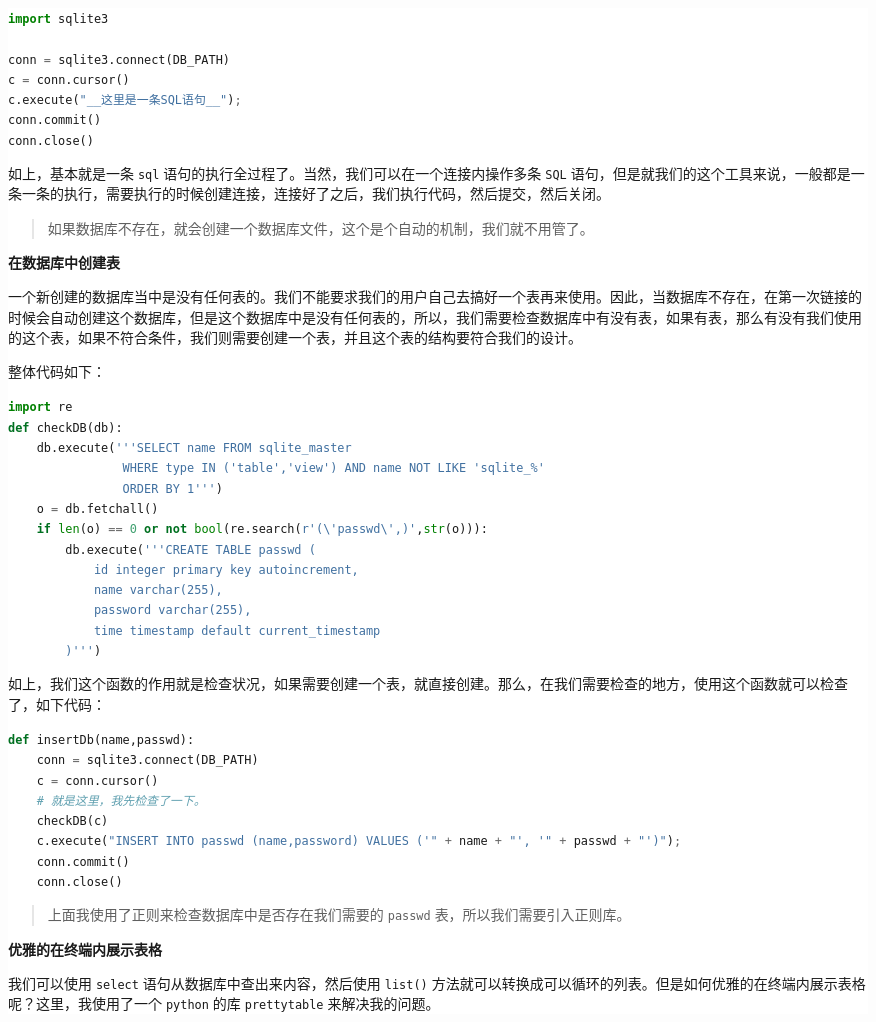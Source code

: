 ```python
import sqlite3

conn = sqlite3.connect(DB_PATH)
c = conn.cursor()
c.execute("__这里是一条SQL语句__");
conn.commit()
conn.close()
```

如上，基本就是一条 `sql` 语句的执行全过程了。当然，我们可以在一个连接内操作多条 `SQL` 语句，但是就我们的这个工具来说，一般都是一条一条的执行，需要执行的时候创建连接，连接好了之后，我们执行代码，然后提交，然后关闭。

> 如果数据库不存在，就会创建一个数据库文件，这个是个自动的机制，我们就不用管了。

**在数据库中创建表**

一个新创建的数据库当中是没有任何表的。我们不能要求我们的用户自己去搞好一个表再来使用。因此，当数据库不存在，在第一次链接的时候会自动创建这个数据库，但是这个数据库中是没有任何表的，所以，我们需要检查数据库中有没有表，如果有表，那么有没有我们使用的这个表，如果不符合条件，我们则需要创建一个表，并且这个表的结构要符合我们的设计。

整体代码如下：

```python
import re
def checkDB(db):
    db.execute('''SELECT name FROM sqlite_master
                WHERE type IN ('table','view') AND name NOT LIKE 'sqlite_%'
                ORDER BY 1''')
    o = db.fetchall()
    if len(o) == 0 or not bool(re.search(r'(\'passwd\',)',str(o))):
        db.execute('''CREATE TABLE passwd (
            id integer primary key autoincrement,
            name varchar(255),
            password varchar(255),
            time timestamp default current_timestamp
        )''')
```

如上，我们这个函数的作用就是检查状况，如果需要创建一个表，就直接创建。那么，在我们需要检查的地方，使用这个函数就可以检查了，如下代码：

```python
def insertDb(name,passwd):
    conn = sqlite3.connect(DB_PATH)
    c = conn.cursor()
    # 就是这里，我先检查了一下。
    checkDB(c)
    c.execute("INSERT INTO passwd (name,password) VALUES ('" + name + "', '" + passwd + "')");
    conn.commit()
    conn.close()
```

> 上面我使用了正则来检查数据库中是否存在我们需要的 `passwd` 表，所以我们需要引入正则库。

**优雅的在终端内展示表格**

我们可以使用 `select` 语句从数据库中查出来内容，然后使用 `list()` 方法就可以转换成可以循环的列表。但是如何优雅的在终端内展示表格呢？这里，我使用了一个 `python` 的库 `prettytable` 来解决我的问题。
